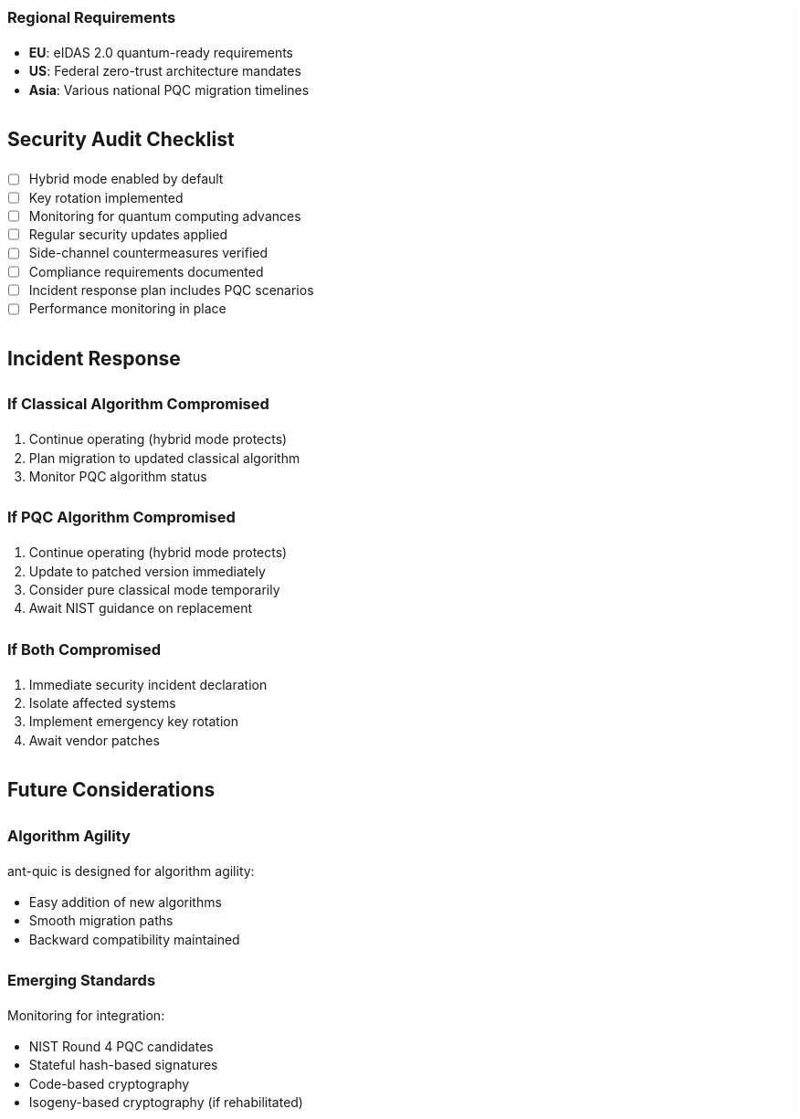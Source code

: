 ### Regional Requirements
- **EU**: eIDAS 2.0 quantum-ready requirements
- **US**: Federal zero-trust architecture mandates
- **Asia**: Various national PQC migration timelines

## Security Audit Checklist

- [ ] Hybrid mode enabled by default
- [ ] Key rotation implemented
- [ ] Monitoring for quantum computing advances
- [ ] Regular security updates applied
- [ ] Side-channel countermeasures verified
- [ ] Compliance requirements documented
- [ ] Incident response plan includes PQC scenarios
- [ ] Performance monitoring in place

## Incident Response

### If Classical Algorithm Compromised
1. Continue operating (hybrid mode protects)
2. Plan migration to updated classical algorithm
3. Monitor PQC algorithm status

### If PQC Algorithm Compromised
1. Continue operating (hybrid mode protects)
2. Update to patched version immediately
3. Consider pure classical mode temporarily
4. Await NIST guidance on replacement

### If Both Compromised
1. Immediate security incident declaration
2. Isolate affected systems
3. Implement emergency key rotation
4. Await vendor patches

## Future Considerations

### Algorithm Agility
ant-quic is designed for algorithm agility:
- Easy addition of new algorithms
- Smooth migration paths
- Backward compatibility maintained

### Emerging Standards
Monitoring for integration:
- NIST Round 4 PQC candidates
- Stateful hash-based signatures
- Code-based cryptography
- Isogeny-based cryptography (if rehabilitated)
